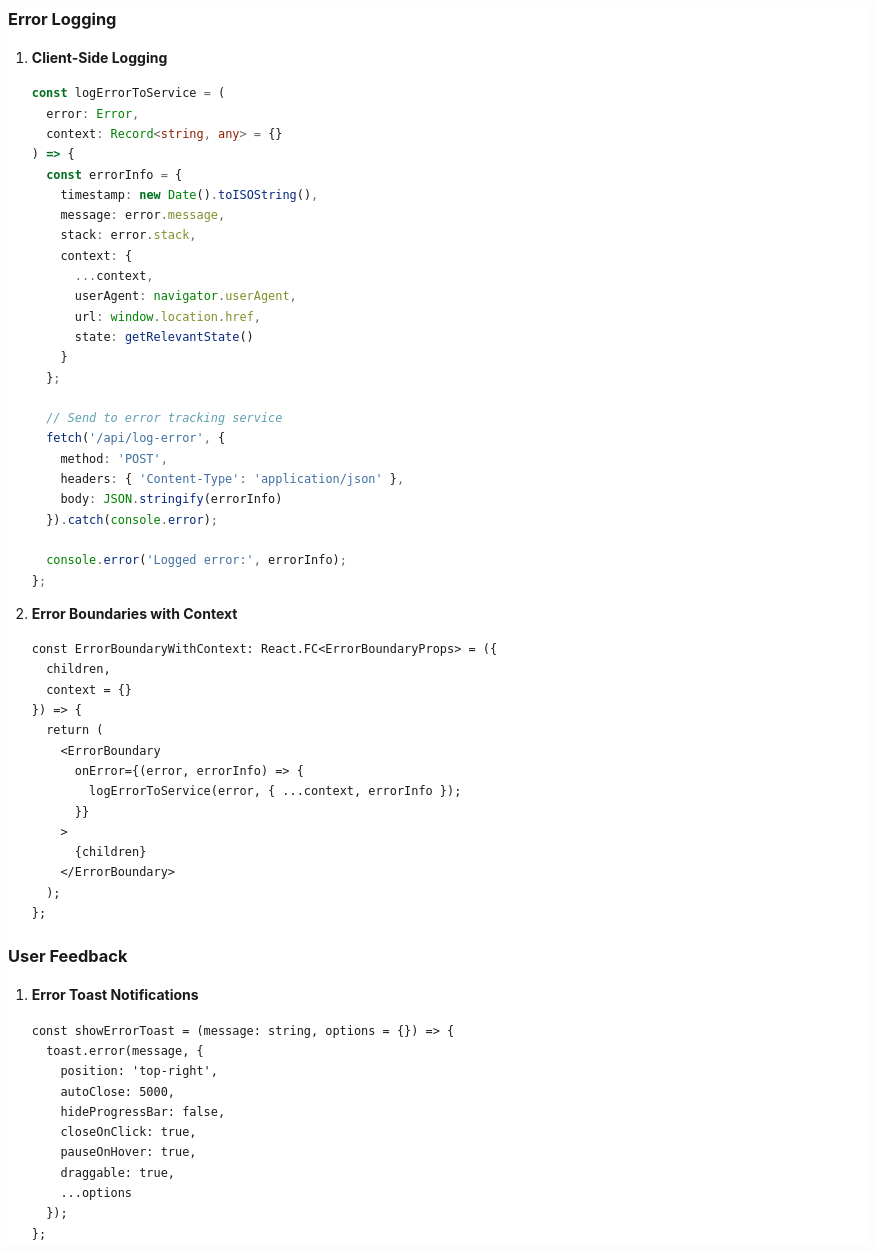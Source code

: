 ### Error Logging

1. **Client-Side Logging**
   ```typescript
   const logErrorToService = (
     error: Error,
     context: Record<string, any> = {}
   ) => {
     const errorInfo = {
       timestamp: new Date().toISOString(),
       message: error.message,
       stack: error.stack,
       context: {
         ...context,
         userAgent: navigator.userAgent,
         url: window.location.href,
         state: getRelevantState()
       }
     };
     
     // Send to error tracking service
     fetch('/api/log-error', {
       method: 'POST',
       headers: { 'Content-Type': 'application/json' },
       body: JSON.stringify(errorInfo)
     }).catch(console.error);
     
     console.error('Logged error:', errorInfo);
   };
   ```

2. **Error Boundaries with Context**
   ```tsx
   const ErrorBoundaryWithContext: React.FC<ErrorBoundaryProps> = ({
     children,
     context = {}
   }) => {
     return (
       <ErrorBoundary
         onError={(error, errorInfo) => {
           logErrorToService(error, { ...context, errorInfo });
         }}
       >
         {children}
       </ErrorBoundary>
     );
   };
   ```

### User Feedback

1. **Error Toast Notifications**
   ```tsx
   const showErrorToast = (message: string, options = {}) => {
     toast.error(message, {
       position: 'top-right',
       autoClose: 5000,
       hideProgressBar: false,
       closeOnClick: true,
       pauseOnHover: true,
       draggable: true,
       ...options
     });
   };
   
   ```